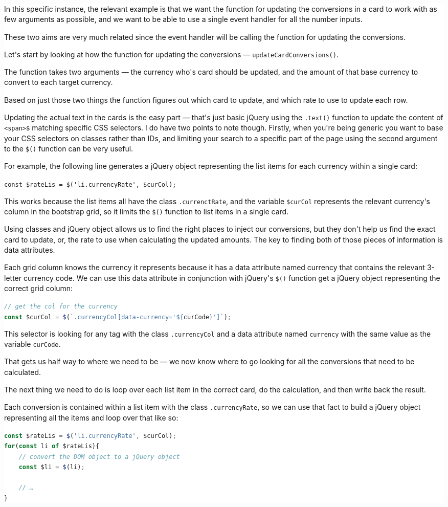 In this specific instance, the relevant example is that we want the function for updating the conversions in a card to work with as few arguments as possible, and we want to be able to use a single event handler for all the number inputs.

These two aims are very much related since the event handler will be calling the function for updating the conversions.

Let's start by looking at how the function for updating the conversions — `updateCardConversions()`.

The function takes two arguments — the currency who's card should be updated, and the amount of that base currency to convert to each target currency.

Based on just those two things the function figures out which card to update, and which rate to use to update each row.

Updating the actual text in the cards is the easy part — that's just basic jQuery using the `.text()` function to update the content of `<span>`s matching specific CSS selectors. I do have two points to note though. Firstly, when you're being generic you want to base your CSS selectors on classes rather than IDs, and limiting your search to a specific part of the page using the second argument to the `$()` function can be very useful.

For example, the following line generates a jQuery object representing the list items for each currency within a single card:

```
const $rateLis = $('li.currencyRate', $curCol);
```

This works because the list items all have the class `.currenctRate`, and the variable `$curCol` represents the relevant currency's column in the bootstrap grid, so it limits the `$()` function to list items in a single card.

Using classes and jQuery object allows us to find the right places to inject our conversions, but they don't help us find the exact card to update, or, the rate to use when calculating the updated amounts. The key to finding both of those pieces of information is data attributes.

Each grid column knows the currency it represents because it has a data attribute named currency that contains the relevant 3-letter currency code. We can use this data attribute in conjunction with jQuery's `$()` function get a jQuery object representing the correct grid column:

```js
// get the col for the currency
const $curCol = $(`.currencyCol[data-currency='${curCode}']`);
```

This selector is looking for any tag with the class `.currencyCol` and a data attribute named `currency` with the same value as the variable `curCode`.

That gets us half way to where we need to be — we now know where to go looking for all the conversions that need to be calculated.

The next thing we need to do is loop over each list item in the correct card, do the calculation, and then write back the result.

Each conversion is contained within a list item with the class `.currencyRate`, so we can use that fact to build a jQuery object representing all the items and loop over that like so:

```js
const $rateLis = $('li.currencyRate', $curCol);
for(const li of $rateLis){
	// convert the DOM object to a jQuery object
	const $li = $(li);
	
	// …
}
```
